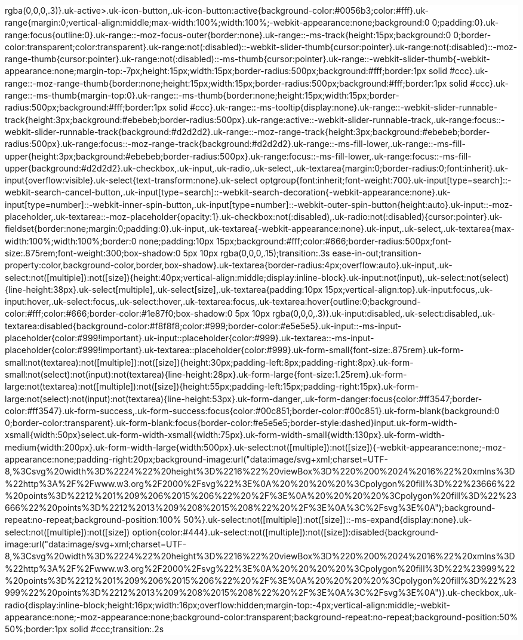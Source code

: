 rgba(0,0,0,.3)}.uk-active>.uk-icon-button,.uk-icon-button:active{background-color:#0056b3;color:#fff}.uk-range{margin:0;vertical-align:middle;max-width:100%;width:100%;-webkit-appearance:none;background:0 0;padding:0}.uk-range:focus{outline:0}.uk-range::-moz-focus-outer{border:none}.uk-range::-ms-track{height:15px;background:0 0;border-color:transparent;color:transparent}.uk-range:not(:disabled)::-webkit-slider-thumb{cursor:pointer}.uk-range:not(:disabled)::-moz-range-thumb{cursor:pointer}.uk-range:not(:disabled)::-ms-thumb{cursor:pointer}.uk-range::-webkit-slider-thumb{-webkit-appearance:none;margin-top:-7px;height:15px;width:15px;border-radius:500px;background:#fff;border:1px solid #ccc}.uk-range::-moz-range-thumb{border:none;height:15px;width:15px;border-radius:500px;background:#fff;border:1px solid #ccc}.uk-range::-ms-thumb{margin-top:0}.uk-range::-ms-thumb{border:none;height:15px;width:15px;border-radius:500px;background:#fff;border:1px solid #ccc}.uk-range::-ms-tooltip{display:none}.uk-range::-webkit-slider-runnable-track{height:3px;background:#ebebeb;border-radius:500px}.uk-range:active::-webkit-slider-runnable-track,.uk-range:focus::-webkit-slider-runnable-track{background:#d2d2d2}.uk-range::-moz-range-track{height:3px;background:#ebebeb;border-radius:500px}.uk-range:focus::-moz-range-track{background:#d2d2d2}.uk-range::-ms-fill-lower,.uk-range::-ms-fill-upper{height:3px;background:#ebebeb;border-radius:500px}.uk-range:focus::-ms-fill-lower,.uk-range:focus::-ms-fill-upper{background:#d2d2d2}.uk-checkbox,.uk-input,.uk-radio,.uk-select,.uk-textarea{margin:0;border-radius:0;font:inherit}.uk-input{overflow:visible}.uk-select{text-transform:none}.uk-select optgroup{font:inherit;font-weight:700}.uk-input[type=search]::-webkit-search-cancel-button,.uk-input[type=search]::-webkit-search-decoration{-webkit-appearance:none}.uk-input[type=number]::-webkit-inner-spin-button,.uk-input[type=number]::-webkit-outer-spin-button{height:auto}.uk-input::-moz-placeholder,.uk-textarea::-moz-placeholder{opacity:1}.uk-checkbox:not(:disabled),.uk-radio:not(:disabled){cursor:pointer}.uk-fieldset{border:none;margin:0;padding:0}.uk-input,.uk-textarea{-webkit-appearance:none}.uk-input,.uk-select,.uk-textarea{max-width:100%;width:100%;border:0 none;padding:10px 15px;background:#fff;color:#666;border-radius:500px;font-size:.875rem;font-weight:300;box-shadow:0 5px 10px rgba(0,0,0,.15);transition:.3s ease-in-out;transition-property:color,background-color,border,box-shadow}.uk-textarea{border-radius:4px;overflow:auto}.uk-input,.uk-select:not([multiple]):not([size]){height:40px;vertical-align:middle;display:inline-block}.uk-input:not(input),.uk-select:not(select){line-height:38px}.uk-select[multiple],.uk-select[size],.uk-textarea{padding:10px 15px;vertical-align:top}.uk-input:focus,.uk-input:hover,.uk-select:focus,.uk-select:hover,.uk-textarea:focus,.uk-textarea:hover{outline:0;background-color:#fff;color:#666;border-color:#1e87f0;box-shadow:0 5px 10px rgba(0,0,0,.3)}.uk-input:disabled,.uk-select:disabled,.uk-textarea:disabled{background-color:#f8f8f8;color:#999;border-color:#e5e5e5}.uk-input::-ms-input-placeholder{color:#999!important}.uk-input::placeholder{color:#999}.uk-textarea::-ms-input-placeholder{color:#999!important}.uk-textarea::placeholder{color:#999}.uk-form-small{font-size:.875rem}.uk-form-small:not(textarea):not([multiple]):not([size]){height:30px;padding-left:8px;padding-right:8px}.uk-form-small:not(select):not(input):not(textarea){line-height:28px}.uk-form-large{font-size:1.25rem}.uk-form-large:not(textarea):not([multiple]):not([size]){height:55px;padding-left:15px;padding-right:15px}.uk-form-large:not(select):not(input):not(textarea){line-height:53px}.uk-form-danger,.uk-form-danger:focus{color:#ff3547;border-color:#ff3547}.uk-form-success,.uk-form-success:focus{color:#00c851;border-color:#00c851}.uk-form-blank{background:0 0;border-color:transparent}.uk-form-blank:focus{border-color:#e5e5e5;border-style:dashed}input.uk-form-width-xsmall{width:50px}select.uk-form-width-xsmall{width:75px}.uk-form-width-small{width:130px}.uk-form-width-medium{width:200px}.uk-form-width-large{width:500px}.uk-select:not([multiple]):not([size]){-webkit-appearance:none;-moz-appearance:none;padding-right:20px;background-image:url("data:image/svg+xml;charset=UTF-8,%3Csvg%20width%3D%2224%22%20height%3D%2216%22%20viewBox%3D%220%200%2024%2016%22%20xmlns%3D%22http%3A%2F%2Fwww.w3.org%2F2000%2Fsvg%22%3E%0A%20%20%20%20%3Cpolygon%20fill%3D%22%23666%22%20points%3D%2212%201%209%206%2015%206%22%20%2F%3E%0A%20%20%20%20%3Cpolygon%20fill%3D%22%23666%22%20points%3D%2212%2013%209%208%2015%208%22%20%2F%3E%0A%3C%2Fsvg%3E%0A");background-repeat:no-repeat;background-position:100% 50%}.uk-select:not([multiple]):not([size])::-ms-expand{display:none}.uk-select:not([multiple]):not([size]) option{color:#444}.uk-select:not([multiple]):not([size]):disabled{background-image:url("data:image/svg+xml;charset=UTF-8,%3Csvg%20width%3D%2224%22%20height%3D%2216%22%20viewBox%3D%220%200%2024%2016%22%20xmlns%3D%22http%3A%2F%2Fwww.w3.org%2F2000%2Fsvg%22%3E%0A%20%20%20%20%3Cpolygon%20fill%3D%22%23999%22%20points%3D%2212%201%209%206%2015%206%22%20%2F%3E%0A%20%20%20%20%3Cpolygon%20fill%3D%22%23999%22%20points%3D%2212%2013%209%208%2015%208%22%20%2F%3E%0A%3C%2Fsvg%3E%0A")}.uk-checkbox,.uk-radio{display:inline-block;height:16px;width:16px;overflow:hidden;margin-top:-4px;vertical-align:middle;-webkit-appearance:none;-moz-appearance:none;background-color:transparent;background-repeat:no-repeat;background-position:50% 50%;border:1px solid #ccc;transition:.2s